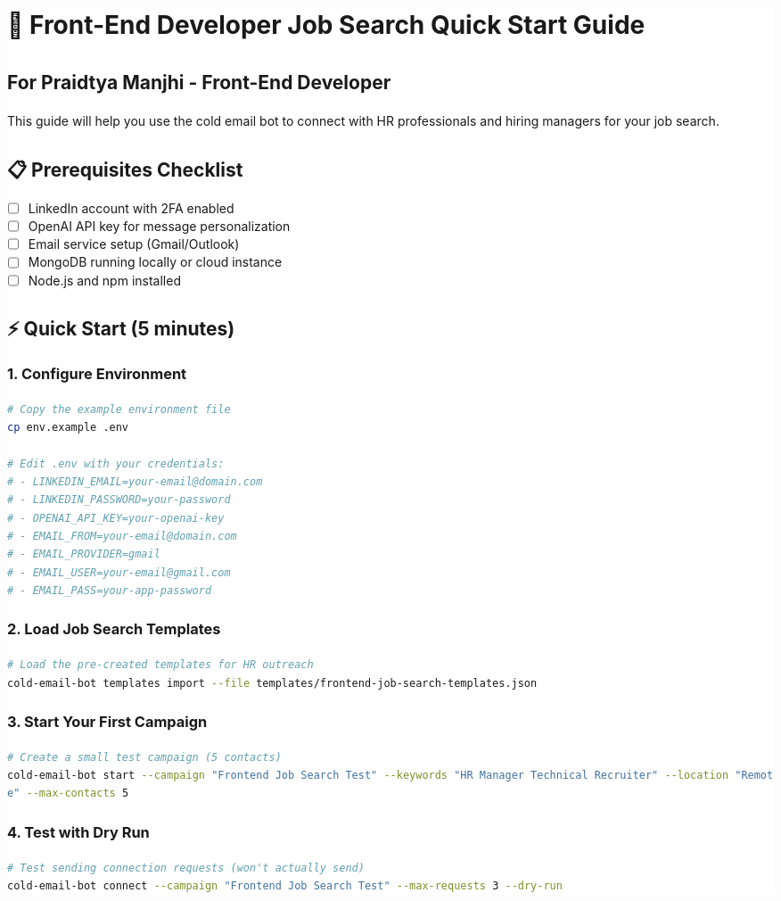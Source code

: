 # 🚀 Front-End Developer Job Search Quick Start Guide

## For Praidtya Manjhi - Front-End Developer

This guide will help you use the cold email bot to connect with HR professionals and hiring managers for your job search.

## 📋 Prerequisites Checklist

- [ ] LinkedIn account with 2FA enabled
- [ ] OpenAI API key for message personalization
- [ ] Email service setup (Gmail/Outlook)
- [ ] MongoDB running locally or cloud instance
- [ ] Node.js and npm installed

## ⚡ Quick Start (5 minutes)

### 1. Configure Environment
```bash
# Copy the example environment file
cp env.example .env

# Edit .env with your credentials:
# - LINKEDIN_EMAIL=your-email@domain.com
# - LINKEDIN_PASSWORD=your-password
# - OPENAI_API_KEY=your-openai-key
# - EMAIL_FROM=your-email@domain.com
# - EMAIL_PROVIDER=gmail
# - EMAIL_USER=your-email@gmail.com
# - EMAIL_PASS=your-app-password
```

### 2. Load Job Search Templates
```bash
# Load the pre-created templates for HR outreach
cold-email-bot templates import --file templates/frontend-job-search-templates.json
```

### 3. Start Your First Campaign
```bash
# Create a small test campaign (5 contacts)
cold-email-bot start --campaign "Frontend Job Search Test" --keywords "HR Manager Technical Recruiter" --location "Remote" --max-contacts 5
```

### 4. Test with Dry Run
```bash
# Test sending connection requests (won't actually send)
cold-email-bot connect --campaign "Frontend Job Search Test" --max-requests 3 --dry-run
```
